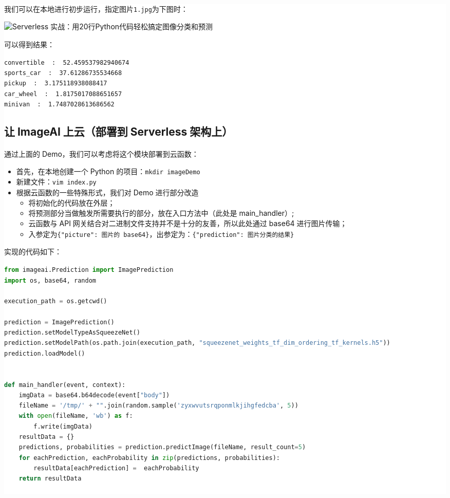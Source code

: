 我们可以在本地进行初步运行，指定图片`1.jpg`为下图时：

![Serverless 实战：用20行Python代码轻松搞定图像分类和预测](https://img.serverlesscloud.cn/202057/1588855876021-fcf4a0195d5841d38cf234a508a87684.png)

可以得到结果：

```
convertible  :  52.459537982940674
sports_car  :  37.61286735534668
pickup  :  3.175118938088417
car_wheel  :  1.8175017088651657
minivan  :  1.7487028613686562
```

## 让 ImageAI 上云（部署到 Serverless 架构上）

通过上面的 Demo，我们可以考虑将这个模块部署到云函数：

- 首先，在本地创建一个 Python 的项目：`mkdir imageDemo`
- 新建文件：`vim index.py`
- 根据云函数的一些特殊形式，我们对 Demo 进行部分改造
  - 将初始化的代码放在外层；
  - 将预测部分当做触发所需要执行的部分，放在入口方法中（此处是 main_handler）;
  - 云函数与 API 网关结合对二进制文件支持并不是十分的友善，所以此处通过 base64 进行图片传输；
  - 入参定为`{"picture": 图片的 base64}`，出参定为：`{"prediction": 图片分类的结果}`

实现的代码如下：

```python
from imageai.Prediction import ImagePrediction
import os, base64, random
 
execution_path = os.getcwd()
 
prediction = ImagePrediction()
prediction.setModelTypeAsSqueezeNet()
prediction.setModelPath(os.path.join(execution_path, "squeezenet_weights_tf_dim_ordering_tf_kernels.h5"))
prediction.loadModel()
 
 
def main_handler(event, context):
    imgData = base64.b64decode(event["body"])
    fileName = '/tmp/' + "".join(random.sample('zyxwvutsrqponmlkjihgfedcba', 5))
    with open(fileName, 'wb') as f:
        f.write(imgData)
    resultData = {}
    predictions, probabilities = prediction.predictImage(fileName, result_count=5)
    for eachPrediction, eachProbability in zip(predictions, probabilities):
        resultData[eachPrediction] =  eachProbability
    return resultData
 
```
